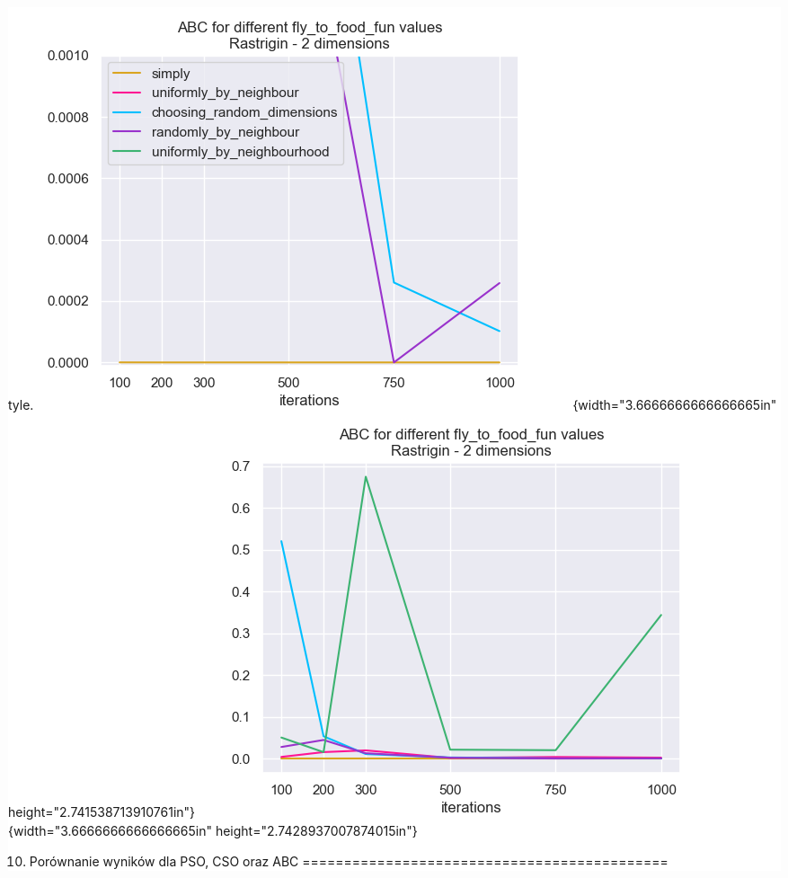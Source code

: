 tyle.![](.//media/image60.png){width="3.6666666666666665in"
height="2.741538713910761in"}![](.//media/image17.png){width="3.6666666666666665in"
height="2.7428937007874015in"}

10. Porównanie wyników dla PSO, CSO oraz ABC
============================================
